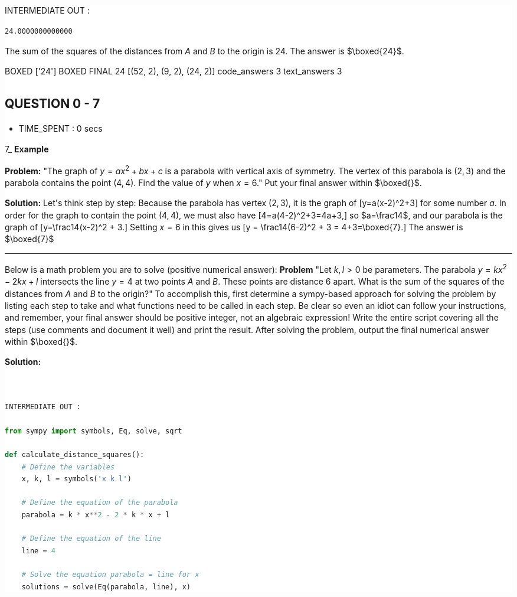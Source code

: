 INTERMEDIATE OUT :
```output
24.0000000000000
```
The sum of the squares of the distances from $A$ and $B$ to the origin is $24$.
The answer is $\boxed{24}$.

BOXED ['24']
BOXED FINAL 24
[(52, 2), (9, 2), (24, 2)]
code_answers 3 text_answers 3



## QUESTION 0 - 7 
- TIME_SPENT : 0 secs

7_
**Example**

**Problem:** 
"The graph of $y=ax^2 + bx + c$ is a parabola with vertical axis of symmetry.  The vertex of this parabola is $(2,3)$ and the parabola contains the point $(4,4)$.  Find the value of $y$ when $x=6$."
Put your final answer within $\boxed{}$.

**Solution:** 
Let's think step by step:
Because the parabola has vertex $(2,3)$, it is the graph of  \[y=a(x-2)^2+3\] for some number $a$.  In order for the graph to contain the point $(4,4)$, we must also have  \[4=a(4-2)^2+3=4a+3,\] so $a=\frac14$, and our parabola is the graph of \[y=\frac14(x-2)^2 + 3.\] Setting $x=6$ in this gives us  \[y = \frac14(6-2)^2 + 3 = 4+3=\boxed{7}.\] The answer is $\boxed{7}$


---

Below is a math problem you are to solve (positive numerical answer):
**Problem**
"Let $k, l > 0$ be parameters. The parabola $y = kx^2 - 2kx + l$ intersects the line $y = 4$ at two points $A$ and $B$. These points are distance 6 apart. What is the sum of the squares of the distances from $A$ and $B$ to the origin?"
To accomplish this, first determine a sympy-based approach for solving the problem by listing each step to take and what functions need to be called in each step. Be clear so even an idiot can follow your instructions, and remember, your final answer should be positive integer, not an algebraic expression!
Write the entire script covering all the steps (use comments and document it well) and print the result. After solving the problem, output the final numerical answer within $\boxed{}$.

**Solution:** 


```python


INTERMEDIATE OUT :

from sympy import symbols, Eq, solve, sqrt

def calculate_distance_squares():
    # Define the variables
    x, k, l = symbols('x k l')

    # Define the equation of the parabola
    parabola = k * x**2 - 2 * k * x + l

    # Define the equation of the line
    line = 4

    # Solve the equation parabola = line for x
    solutions = solve(Eq(parabola, line), x)
```